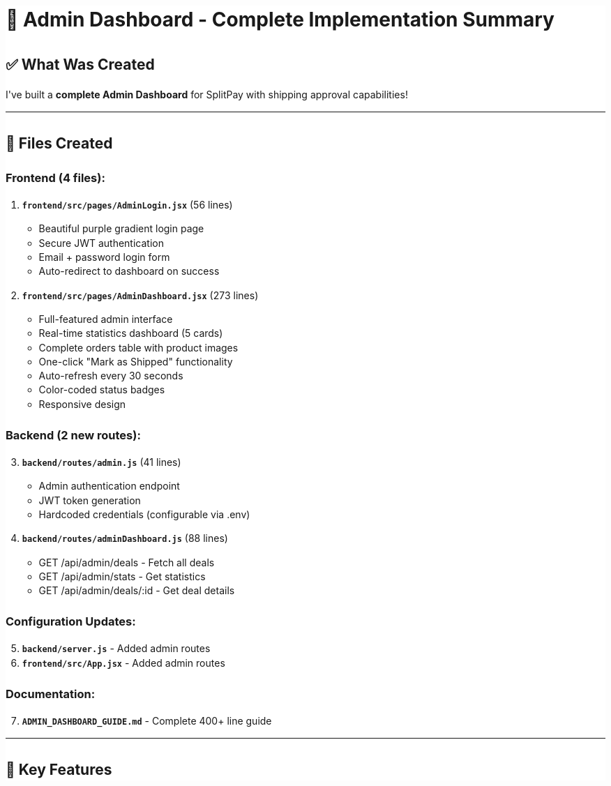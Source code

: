 # 🎉 Admin Dashboard - Complete Implementation Summary

## ✅ What Was Created

I've built a **complete Admin Dashboard** for SplitPay with shipping approval capabilities!

---

## 📁 Files Created

### Frontend (4 files):

1. **`frontend/src/pages/AdminLogin.jsx`** (56 lines)
   - Beautiful purple gradient login page
   - Secure JWT authentication
   - Email + password login form
   - Auto-redirect to dashboard on success

2. **`frontend/src/pages/AdminDashboard.jsx`** (273 lines)
   - Full-featured admin interface
   - Real-time statistics dashboard (5 cards)
   - Complete orders table with product images
   - One-click "Mark as Shipped" functionality
   - Auto-refresh every 30 seconds
   - Color-coded status badges
   - Responsive design

### Backend (2 new routes):

3. **`backend/routes/admin.js`** (41 lines)
   - Admin authentication endpoint
   - JWT token generation
   - Hardcoded credentials (configurable via .env)

4. **`backend/routes/adminDashboard.js`** (88 lines)
   - GET /api/admin/deals - Fetch all deals
   - GET /api/admin/stats - Get statistics
   - GET /api/admin/deals/:id - Get deal details

### Configuration Updates:

5. **`backend/server.js`** - Added admin routes
6. **`frontend/src/App.jsx`** - Added admin routes

### Documentation:

7. **`ADMIN_DASHBOARD_GUIDE.md`** - Complete 400+ line guide

---

## 🚀 Key Features
